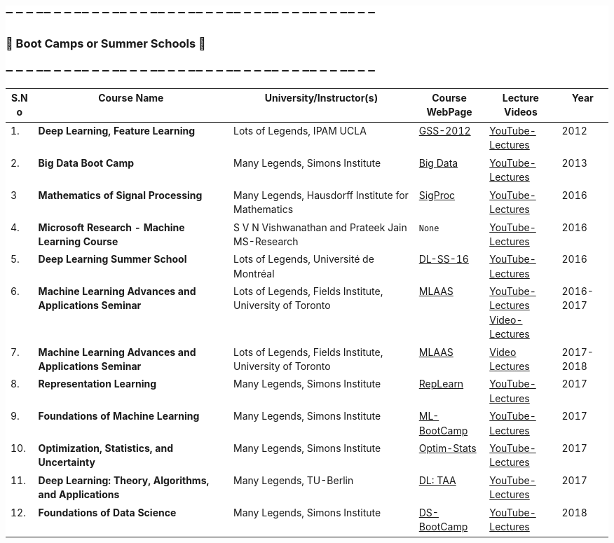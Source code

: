 :heavy_minus_sign: :heavy_minus_sign: :heavy_minus_sign: :heavy_minus_sign::heavy_minus_sign: :heavy_minus_sign: :heavy_minus_sign: :heavy_minus_sign::heavy_minus_sign: :heavy_minus_sign: :heavy_minus_sign: :heavy_minus_sign::heavy_minus_sign: :heavy_minus_sign: :heavy_minus_sign: :heavy_minus_sign::heavy_minus_sign: :heavy_minus_sign: :heavy_minus_sign: :heavy_minus_sign::heavy_minus_sign: :heavy_minus_sign: :heavy_minus_sign: :heavy_minus_sign::heavy_minus_sign: :heavy_minus_sign: :heavy_minus_sign: :heavy_minus_sign::heavy_minus_sign: :heavy_minus_sign: :heavy_minus_sign: :heavy_minus_sign::heavy_minus_sign: :heavy_minus_sign: :heavy_minus_sign: :heavy_minus_sign::heavy_minus_sign: :heavy_minus_sign: :heavy_minus_sign: 

### :star2: Boot Camps or Summer Schools :maple_leaf:
:heavy_minus_sign: :heavy_minus_sign: :heavy_minus_sign: :heavy_minus_sign::heavy_minus_sign: :heavy_minus_sign: :heavy_minus_sign: :heavy_minus_sign::heavy_minus_sign: :heavy_minus_sign: :heavy_minus_sign: :heavy_minus_sign::heavy_minus_sign: :heavy_minus_sign: :heavy_minus_sign: :heavy_minus_sign::heavy_minus_sign: :heavy_minus_sign: :heavy_minus_sign: :heavy_minus_sign::heavy_minus_sign: :heavy_minus_sign: :heavy_minus_sign: :heavy_minus_sign::heavy_minus_sign: :heavy_minus_sign: :heavy_minus_sign: :heavy_minus_sign::heavy_minus_sign: :heavy_minus_sign: :heavy_minus_sign: :heavy_minus_sign::heavy_minus_sign: :heavy_minus_sign: :heavy_minus_sign: :heavy_minus_sign::heavy_minus_sign: :heavy_minus_sign: :heavy_minus_sign: 

| S.No | Course Name                                             | University/Instructor(s)                                 | Course WebPage                                               | Lecture Videos                                               | Year      |
| ---- | ------------------------------------------------------- | -------------------------------------------------------- | ------------------------------------------------------------ | ------------------------------------------------------------ | --------- |
| 1.   | **Deep Learning, Feature Learning**                     | Lots of Legends, IPAM UCLA                               | [GSS-2012](https://www.ipam.ucla.edu/programs/summer-schools/graduate-summer-school-deep-learning-feature-learning/) | [YouTube-Lectures](https://www.youtube.com/playlist?list=PLHyI3Fbmv0SdzMHAy0aN59oYnLy5vyyTA) | 2012      |
| 2.   | **Big Data Boot Camp**                                  | Many Legends, Simons Institute                           | [Big Data](https://simons.berkeley.edu/workshops/schedule/316) | [YouTube-Lectures](https://www.youtube.com/playlist?list=PLgKuh-lKre13RmUC2AybRvVAxO5DEMIBH) | 2013      |
| 3    | **Mathematics of Signal Processing**                    | Many Legends, Hausdorff Institute for Mathematics        | [SigProc](http://www.him.uni-bonn.de/signal-processing-2016/) | [YouTube-Lectures](https://www.youtube.com/playlist?list=PLul8LCT3AJqSQo3lr5RbwxJ92RsgRuDtx) | 2016      |
| 4.   | **Microsoft Research - Machine Learning Course**        | S V N Vishwanathan and Prateek Jain MS-Research          | `None`                                                       | [YouTube-Lectures](https://www.youtube.com/playlist?list=PL34iyE0uXtxo7vPXGFkmm6KbgZQwjf9Kf) | 2016      |
| 5.   | **Deep Learning Summer School**                         | Lots of Legends, Université de Montréal                  | [DL-SS-16](https://sites.google.com/site/deeplearningsummerschool2016/home) | [YouTube-Lectures](https://www.youtube.com/playlist?list=PL5bqIc6XopCbb-FvnHmD1neVlQKwGzQyR) | 2016      |
| 6.   | **Machine Learning Advances and Applications Seminar**  | Lots of Legends, Fields Institute, University of Toronto | [MLAAS](http://www.fields.utoronto.ca/activities/16-17/machine-learning) | [YouTube-Lectures](https://www.youtube.com/playlist?list=PLfsVAYSMwskuQcRkuDApP40lX_i08d0QK) <br/> [Video-Lectures](http://www.fields.utoronto.ca/video-archive/event/2267) | 2016-2017 |
| 7.   | **Machine Learning Advances and Applications Seminar**  | Lots of Legends, Fields Institute, University of Toronto | [MLAAS](http://www.fields.utoronto.ca/activities/17-18/machine-learning) | [Video Lectures](http://www.fields.utoronto.ca/video-archive/event/2487) | 2017-2018 |
| 8.   | **Representation Learning**                             | Many Legends, Simons Institute                           | [RepLearn](https://simons.berkeley.edu/workshops/abstracts/3750) | [YouTube-Lectures](https://www.youtube.com/playlist?list=PLgKuh-lKre13UNV4ztsWUXciUZ7x_ZDHz) | 2017      |
| 9.   | **Foundations of Machine Learning**                     | Many Legends, Simons Institute                           | [ML-BootCamp](https://simons.berkeley.edu/workshops/abstracts/3748) | [YouTube-Lectures](https://www.youtube.com/playlist?list=PLgKuh-lKre11GbZWneln-VZDLHyejO7YD) | 2017      |
| 10.  | **Optimization, Statistics, and Uncertainty**           | Many Legends, Simons Institute                           | [Optim-Stats](https://simons.berkeley.edu/workshops/abstracts/4795) | [YouTube-Lectures](https://www.youtube.com/playlist?list=PLgKuh-lKre13ACD44z2FH-IVP1e8ip5JO) | 2017      |
| 11.  | **Deep Learning: Theory, Algorithms, and Applications** | Many Legends, TU-Berlin                                  | [DL: TAA](http://doc.ml.tu-berlin.de/dlworkshop2017/)        | [YouTube-Lectures](https://www.youtube.com/playlist?list=PLJOzdkh8T5kqCNV_v1w2tapvtJDZYiohW) | 2017      |
| 12.  | **Foundations of Data Science**                         | Many Legends, Simons Institute                           | [DS-BootCamp](https://simons.berkeley.edu/workshops/abstracts/6680) | [YouTube-Lectures](https://www.youtube.com/playlist?list=PLgKuh-lKre13r1Qrnrejj3f498-NurSf3) | 2018      |